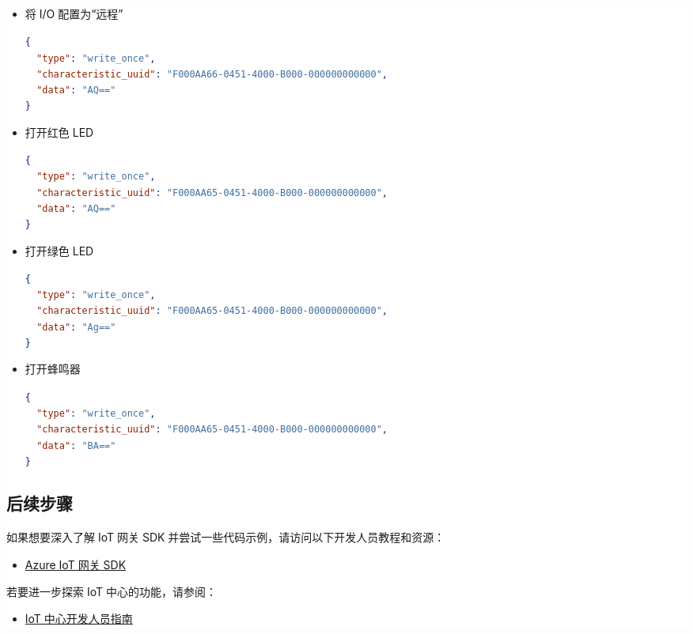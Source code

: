 - 将 I/O 配置为“远程”

    ```json
    {
      "type": "write_once",
      "characteristic_uuid": "F000AA66-0451-4000-B000-000000000000",
      "data": "AQ=="
    }
    ```

- 打开红色 LED

    ```json
    {
      "type": "write_once",
      "characteristic_uuid": "F000AA65-0451-4000-B000-000000000000",
      "data": "AQ=="
    }
    ```

- 打开绿色 LED

    ```json
    {
      "type": "write_once",
      "characteristic_uuid": "F000AA65-0451-4000-B000-000000000000",
      "data": "Ag=="
    }
    ```

- 打开蜂鸣器

    ```json
    {
      "type": "write_once",
      "characteristic_uuid": "F000AA65-0451-4000-B000-000000000000",
      "data": "BA=="
    }
    ```

## 后续步骤
如果想要深入了解 IoT 网关 SDK 并尝试一些代码示例，请访问以下开发人员教程和资源：

- [Azure IoT 网关 SDK][lnk-sdk]

若要进一步探索 IoT 中心的功能，请参阅：

- [IoT 中心开发人员指南][lnk-devguide]



[lnk-ble-samplecode]: https://github.com/Azure/azure-iot-gateway-sdk/tree/master/samples/ble_gateway
[lnk-free-trial]: /pricing/1rmb-trial/

[lnk-sdk]: https://github.com/Azure/azure-iot-gateway-sdk/
[lnk-noobs]: https://www.raspberrypi.org/documentation/installation/noobs.md
[lnk-raspbian]: https://www.raspberrypi.org/downloads/raspbian/


[lnk-devguide]: /documentation/articles/iot-hub-devguide/
[lnk-create-hub]: /documentation/articles/iot-hub-create-through-portal/


